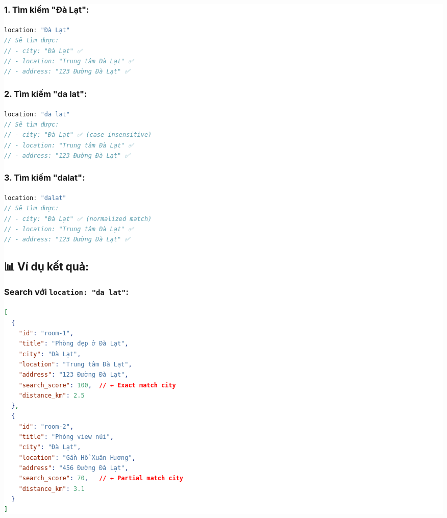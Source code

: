 ### **1. Tìm kiếm "Đà Lạt":**
```typescript
location: "Đà Lạt"
// Sẽ tìm được:
// - city: "Đà Lạt" ✅
// - location: "Trung tâm Đà Lạt" ✅
// - address: "123 Đường Đà Lạt" ✅
```

### **2. Tìm kiếm "da lat":**
```typescript
location: "da lat"
// Sẽ tìm được:
// - city: "Đà Lạt" ✅ (case insensitive)
// - location: "Trung tâm Đà Lạt" ✅
// - address: "123 Đường Đà Lạt" ✅
```

### **3. Tìm kiếm "dalat":**
```typescript
location: "dalat"
// Sẽ tìm được:
// - city: "Đà Lạt" ✅ (normalized match)
// - location: "Trung tâm Đà Lạt" ✅
// - address: "123 Đường Đà Lạt" ✅
```

## 📊 **Ví dụ kết quả:**

### **Search với `location: "da lat"`:**
```json
[
  {
    "id": "room-1",
    "title": "Phòng đẹp ở Đà Lạt",
    "city": "Đà Lạt",
    "location": "Trung tâm Đà Lạt",
    "address": "123 Đường Đà Lạt",
    "search_score": 100,  // ← Exact match city
    "distance_km": 2.5
  },
  {
    "id": "room-2",
    "title": "Phòng view núi",
    "city": "Đà Lạt",
    "location": "Gần Hồ Xuân Hương",
    "address": "456 Đường Đà Lạt",
    "search_score": 70,   // ← Partial match city
    "distance_km": 3.1
  }
]
```
